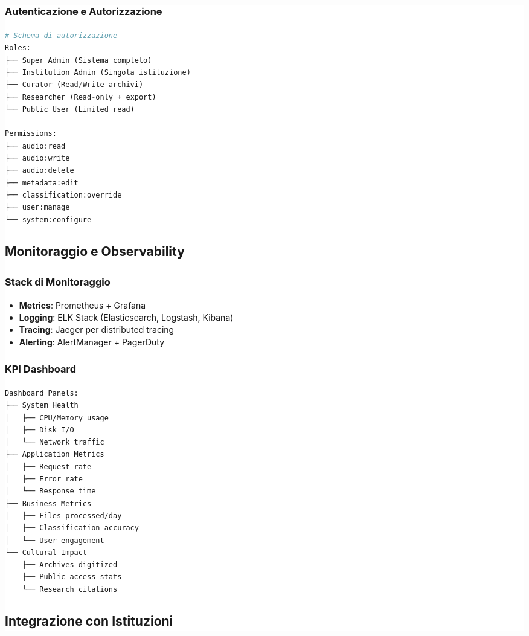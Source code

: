 ### Autenticazione e Autorizzazione

```python
# Schema di autorizzazione
Roles:
├── Super Admin (Sistema completo)
├── Institution Admin (Singola istituzione)
├── Curator (Read/Write archivi)
├── Researcher (Read-only + export)
└── Public User (Limited read)

Permissions:
├── audio:read
├── audio:write
├── audio:delete
├── metadata:edit
├── classification:override
├── user:manage
└── system:configure
```

## Monitoraggio e Observability

### Stack di Monitoraggio
- **Metrics**: Prometheus + Grafana
- **Logging**: ELK Stack (Elasticsearch, Logstash, Kibana)
- **Tracing**: Jaeger per distributed tracing
- **Alerting**: AlertManager + PagerDuty

### KPI Dashboard
```
Dashboard Panels:
├── System Health
│   ├── CPU/Memory usage
│   ├── Disk I/O
│   └── Network traffic
├── Application Metrics
│   ├── Request rate
│   ├── Error rate
│   └── Response time
├── Business Metrics
│   ├── Files processed/day
│   ├── Classification accuracy
│   └── User engagement
└── Cultural Impact
    ├── Archives digitized
    ├── Public access stats
    └── Research citations
```

## Integrazione con Istituzioni
